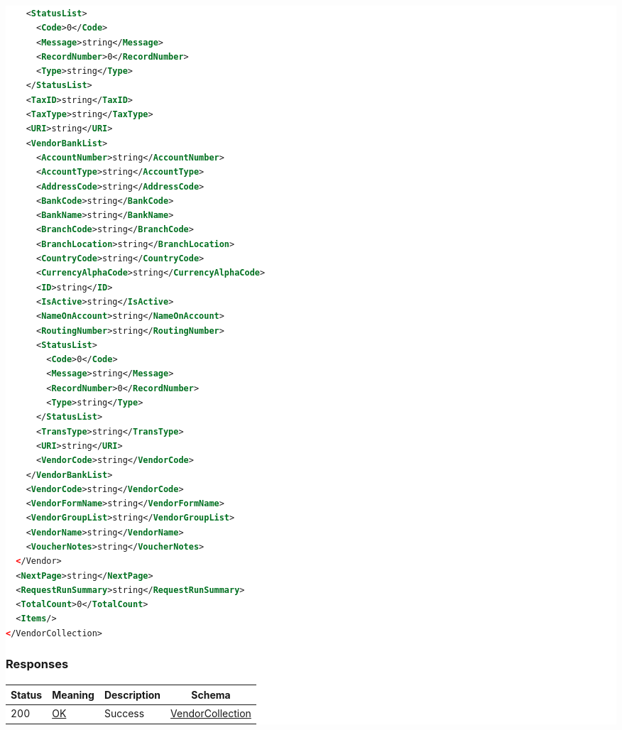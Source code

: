 ```xml
    <StatusList>
      <Code>0</Code>
      <Message>string</Message>
      <RecordNumber>0</RecordNumber>
      <Type>string</Type>
    </StatusList>
    <TaxID>string</TaxID>
    <TaxType>string</TaxType>
    <URI>string</URI>
    <VendorBankList>
      <AccountNumber>string</AccountNumber>
      <AccountType>string</AccountType>
      <AddressCode>string</AddressCode>
      <BankCode>string</BankCode>
      <BankName>string</BankName>
      <BranchCode>string</BranchCode>
      <BranchLocation>string</BranchLocation>
      <CountryCode>string</CountryCode>
      <CurrencyAlphaCode>string</CurrencyAlphaCode>
      <ID>string</ID>
      <IsActive>string</IsActive>
      <NameOnAccount>string</NameOnAccount>
      <RoutingNumber>string</RoutingNumber>
      <StatusList>
        <Code>0</Code>
        <Message>string</Message>
        <RecordNumber>0</RecordNumber>
        <Type>string</Type>
      </StatusList>
      <TransType>string</TransType>
      <URI>string</URI>
      <VendorCode>string</VendorCode>
    </VendorBankList>
    <VendorCode>string</VendorCode>
    <VendorFormName>string</VendorFormName>
    <VendorGroupList>string</VendorGroupList>
    <VendorName>string</VendorName>
    <VoucherNotes>string</VoucherNotes>
  </Vendor>
  <NextPage>string</NextPage>
  <RequestRunSummary>string</RequestRunSummary>
  <TotalCount>0</TotalCount>
  <Items/>
</VendorCollection>
```

<h3 id="put__invoice_vendors-responses">Responses</h3>

|Status|Meaning|Description|Schema|
|---|---|---|---|
|200|[OK](https://tools.ietf.org/html/rfc7231#section-6.3.1)|Success|[VendorCollection](#schemavendorcollection)|
